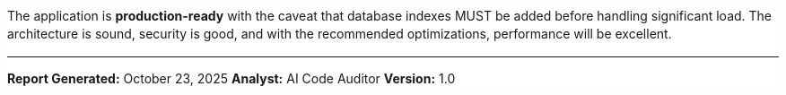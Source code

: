 The application is **production-ready** with the caveat that database indexes MUST be added before handling significant load. The architecture is sound, security is good, and with the recommended optimizations, performance will be excellent.

---

**Report Generated:** October 23, 2025
**Analyst:** AI Code Auditor
**Version:** 1.0

